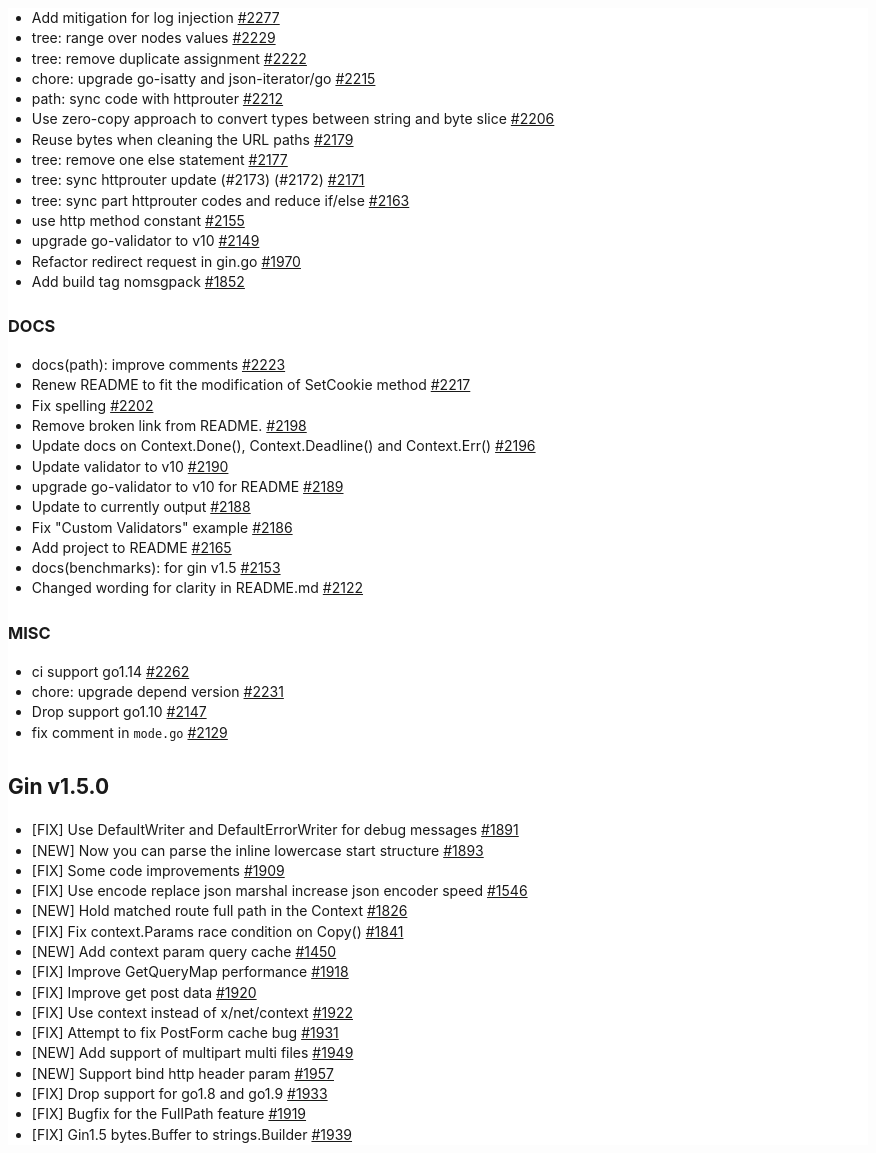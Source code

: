   * Add mitigation for log injection [#2277](https://github.com/Carykd/gin/pull/2277)
  * tree: range over nodes values [#2229](https://github.com/Carykd/gin/pull/2229)
  * tree: remove duplicate assignment [#2222](https://github.com/Carykd/gin/pull/2222)
  * chore: upgrade go-isatty and json-iterator/go [#2215](https://github.com/Carykd/gin/pull/2215)
  * path: sync code with httprouter [#2212](https://github.com/Carykd/gin/pull/2212)
  * Use zero-copy approach to convert types between string and byte slice [#2206](https://github.com/Carykd/gin/pull/2206)
  * Reuse bytes when cleaning the URL paths [#2179](https://github.com/Carykd/gin/pull/2179)
  * tree: remove one else statement [#2177](https://github.com/Carykd/gin/pull/2177)
  * tree: sync httprouter update (#2173) (#2172) [#2171](https://github.com/Carykd/gin/pull/2171)
  * tree: sync part httprouter codes and reduce if/else [#2163](https://github.com/Carykd/gin/pull/2163)
  * use http method constant [#2155](https://github.com/Carykd/gin/pull/2155)
  * upgrade go-validator to v10 [#2149](https://github.com/Carykd/gin/pull/2149)
  * Refactor redirect request in gin.go [#1970](https://github.com/Carykd/gin/pull/1970)
  * Add build tag nomsgpack [#1852](https://github.com/Carykd/gin/pull/1852)

### DOCS

  * docs(path): improve comments [#2223](https://github.com/Carykd/gin/pull/2223)
  * Renew README to fit the modification of SetCookie method [#2217](https://github.com/Carykd/gin/pull/2217)
  * Fix spelling [#2202](https://github.com/Carykd/gin/pull/2202)
  * Remove broken link from README. [#2198](https://github.com/Carykd/gin/pull/2198)
  * Update docs on Context.Done(), Context.Deadline() and Context.Err() [#2196](https://github.com/Carykd/gin/pull/2196)
  * Update validator to v10 [#2190](https://github.com/Carykd/gin/pull/2190)
  * upgrade go-validator to v10 for README [#2189](https://github.com/Carykd/gin/pull/2189)
  * Update to currently output [#2188](https://github.com/Carykd/gin/pull/2188)
  * Fix "Custom Validators" example [#2186](https://github.com/Carykd/gin/pull/2186)
  * Add project to README [#2165](https://github.com/Carykd/gin/pull/2165)
  * docs(benchmarks): for gin v1.5 [#2153](https://github.com/Carykd/gin/pull/2153)
  * Changed wording for clarity in README.md [#2122](https://github.com/Carykd/gin/pull/2122)

### MISC

  * ci support go1.14 [#2262](https://github.com/Carykd/gin/pull/2262)
  * chore: upgrade depend version [#2231](https://github.com/Carykd/gin/pull/2231)
  * Drop support go1.10 [#2147](https://github.com/Carykd/gin/pull/2147)
  * fix comment in `mode.go` [#2129](https://github.com/Carykd/gin/pull/2129)

## Gin v1.5.0

- [FIX] Use DefaultWriter and DefaultErrorWriter for debug messages [#1891](https://github.com/Carykd/gin/pull/1891)
- [NEW] Now you can parse the inline lowercase start structure [#1893](https://github.com/Carykd/gin/pull/1893)
- [FIX] Some code improvements [#1909](https://github.com/Carykd/gin/pull/1909)
- [FIX] Use encode replace json marshal increase json encoder speed [#1546](https://github.com/Carykd/gin/pull/1546)
- [NEW] Hold matched route full path in the Context [#1826](https://github.com/Carykd/gin/pull/1826)
- [FIX] Fix context.Params race condition on Copy() [#1841](https://github.com/Carykd/gin/pull/1841)
- [NEW] Add context param query cache [#1450](https://github.com/Carykd/gin/pull/1450)
- [FIX] Improve GetQueryMap performance [#1918](https://github.com/Carykd/gin/pull/1918)
- [FIX] Improve get post data [#1920](https://github.com/Carykd/gin/pull/1920)
- [FIX] Use context instead of x/net/context [#1922](https://github.com/Carykd/gin/pull/1922)
- [FIX] Attempt to fix PostForm cache bug [#1931](https://github.com/Carykd/gin/pull/1931)
- [NEW] Add support of multipart multi files [#1949](https://github.com/Carykd/gin/pull/1949)
- [NEW] Support bind http header param [#1957](https://github.com/Carykd/gin/pull/1957)
- [FIX] Drop support for go1.8 and go1.9 [#1933](https://github.com/Carykd/gin/pull/1933)
- [FIX] Bugfix for the FullPath feature [#1919](https://github.com/Carykd/gin/pull/1919)
- [FIX] Gin1.5 bytes.Buffer to strings.Builder [#1939](https://github.com/Carykd/gin/pull/1939)